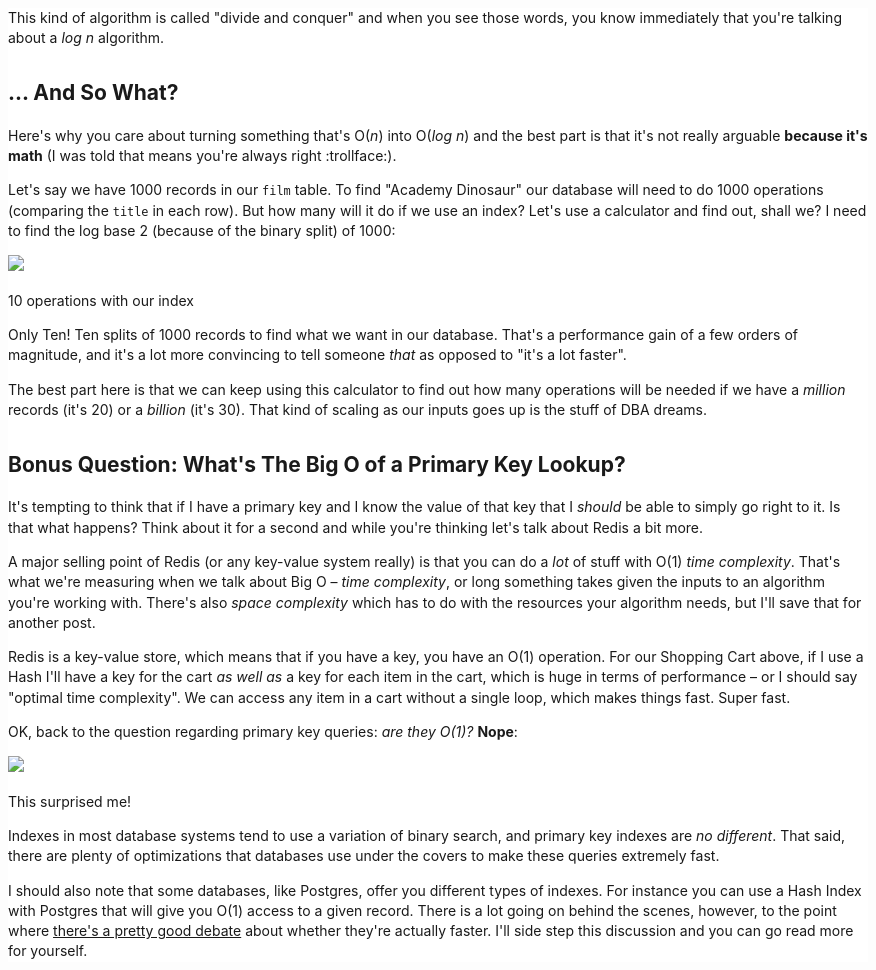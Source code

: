 This kind of algorithm is called "divide and conquer" and when you see those words, you know immediately that you're talking about a _log n_ algorithm.

## ... And So What?

Here's why you care about turning something that's O(_n_) into O(_log n_) and the best part is that it's not really arguable **because it's math** (I was told that means you're always right :trollface:).

Let's say we have 1000 records in our `film` table. To find "Academy Dinosaur" our database will need to do 1000 operations (comparing the `title` in each row). But how many will it do if we use an index? Let's use a calculator and find out, shall we? I need to find the log base 2 (because of the binary split) of 1000:

![](https://i2.wp.com/rob.conery.io/img/2019/03/screenshot_63.jpg?fit=1024%2C590&ssl=1)

10 operations with our index

Only Ten! Ten splits of 1000 records to find what we want in our database. That's a performance gain of a few orders of magnitude, and it's a lot more convincing to tell someone _that_ as opposed to "it's a lot faster".

The best part here is that we can keep using this calculator to find out how many operations will be needed if we have a _million_ records (it's 20) or a _billion_ (it's 30). That kind of scaling as our inputs goes up is the stuff of DBA dreams.

## Bonus Question: What's The Big O of a Primary Key Lookup?

It's tempting to think that if I have a primary key and I know the value of that key that I _should_ be able to simply go right to it. Is that what happens? Think about it for a second and while you're thinking let's talk about Redis a bit more.

A major selling point of Redis (or any key-value system really) is that you can do a _lot_ of stuff with O(1) _time complexity_. That's what we're measuring when we talk about Big O – _time complexity_, or long something takes given the inputs to an algorithm you're working with. There's also _space complexity_ which has to do with the resources your algorithm needs, but I'll save that for another post.

Redis is a key-value store, which means that if you have a key, you have an O(1) operation. For our Shopping Cart above, if I use a Hash I'll have a key for the cart _as well as_ a key for each item in the cart, which is huge in terms of performance – or I should say "optimal time complexity". We can access any item in a cart without a single loop, which makes things fast. Super fast.

OK, back to the question regarding primary key queries: _are they O(1)?_ **Nope**:

![](https://i0.wp.com/rob.conery.io/img/2019/03/screenshot_64.jpg?fit=1024%2C607&ssl=1)

This surprised me!

Indexes in most database systems tend to use a variation of binary search, and primary key indexes are _no different_. That said, there are plenty of optimizations that databases use under the covers to make these queries extremely fast.

I should also note that some databases, like Postgres, offer you different types of indexes. For instance you can use a Hash Index with Postgres that will give you O(1) access to a given record. There is a lot going on behind the scenes, however, to the point where [there's a pretty good debate](https://dba.stackexchange.com/questions/212685/how-is-it-possible-for-hash-index-not-to-be-faster-than-btree-for-equality-looku) about whether they're actually faster. I'll side step this discussion and you can go read more for yourself.
